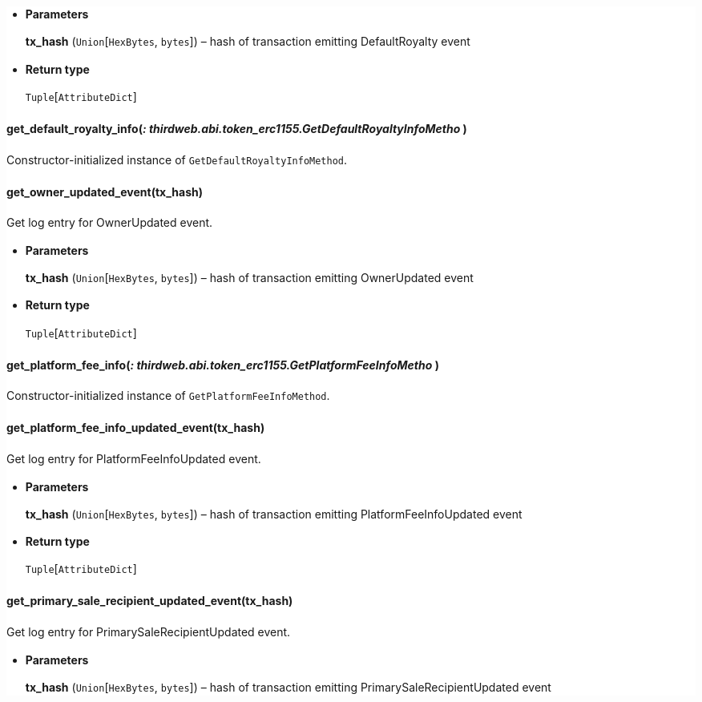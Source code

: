 
* **Parameters**

    **tx_hash** (`Union`[`HexBytes`, `bytes`]) – hash of transaction emitting DefaultRoyalty event



* **Return type**

    `Tuple`[`AttributeDict`]



#### get_default_royalty_info(_: thirdweb.abi.token_erc1155.GetDefaultRoyaltyInfoMetho_ )
Constructor-initialized instance of
`GetDefaultRoyaltyInfoMethod`.


#### get_owner_updated_event(tx_hash)
Get log entry for OwnerUpdated event.


* **Parameters**

    **tx_hash** (`Union`[`HexBytes`, `bytes`]) – hash of transaction emitting OwnerUpdated event



* **Return type**

    `Tuple`[`AttributeDict`]



#### get_platform_fee_info(_: thirdweb.abi.token_erc1155.GetPlatformFeeInfoMetho_ )
Constructor-initialized instance of
`GetPlatformFeeInfoMethod`.


#### get_platform_fee_info_updated_event(tx_hash)
Get log entry for PlatformFeeInfoUpdated event.


* **Parameters**

    **tx_hash** (`Union`[`HexBytes`, `bytes`]) – hash of transaction emitting PlatformFeeInfoUpdated
    event



* **Return type**

    `Tuple`[`AttributeDict`]



#### get_primary_sale_recipient_updated_event(tx_hash)
Get log entry for PrimarySaleRecipientUpdated event.


* **Parameters**

    **tx_hash** (`Union`[`HexBytes`, `bytes`]) – hash of transaction emitting
    PrimarySaleRecipientUpdated event
